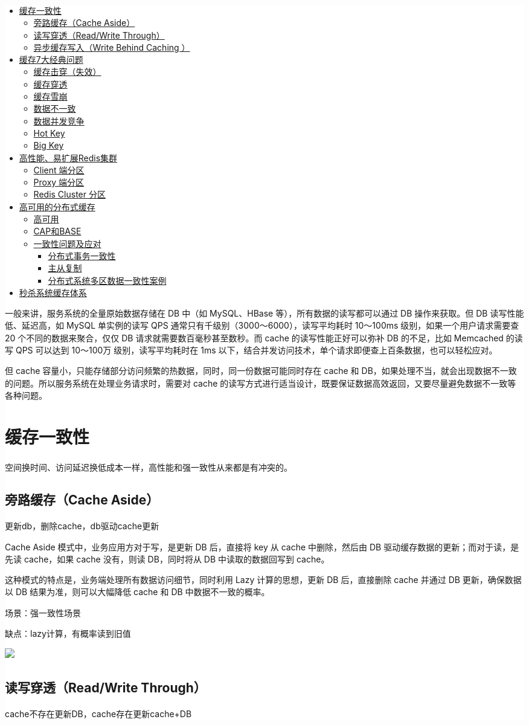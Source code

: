- [缓存一致性](#缓存一致性)
  - [旁路缓存（Cache Aside）](#旁路缓存cache-aside)
  - [读写穿透（Read/Write Through）](#读写穿透readwrite-through)
  - [异步缓存写入（Write Behind Caching ）](#异步缓存写入write-behind-caching-)
- [缓存7大经典问题](#缓存7大经典问题)
  - [缓存击穿（失效）](#缓存击穿失效)
  - [缓存穿透](#缓存穿透)
  - [缓存雪崩](#缓存雪崩)
  - [数据不一致](#数据不一致)
  - [数据并发竞争](#数据并发竞争)
  - [Hot Key](#hot-key)
  - [Big Key](#big-key)
- [高性能、易扩展Redis集群](#高性能易扩展redis集群)
  - [Client 端分区](#client-端分区)
  - [Proxy 端分区](#proxy-端分区)
  - [Redis Cluster 分区](#redis-cluster-分区)
- [高可用的分布式缓存](#高可用的分布式缓存)
  - [高可用](#高可用)
  - [CAP和BASE](#cap和base)
  - [一致性问题及应对](#一致性问题及应对)
    - [分布式事务一致性](#分布式事务一致性)
    - [主从复制](#主从复制)
    - [分布式系统多区数据一致性案例](#分布式系统多区数据一致性案例)
- [秒杀系统缓存体系](#秒杀系统缓存体系)

一般来讲，服务系统的全量原始数据存储在 DB 中（如 MySQL、HBase 等），所有数据的读写都可以通过 DB 操作来获取。但 DB 读写性能低、延迟高，如 MySQL 单实例的读写 QPS 通常只有千级别（3000～6000），读写平均耗时 10～100ms 级别，如果一个用户请求需要查 20 个不同的数据来聚合，仅仅 DB 请求就需要数百毫秒甚至数秒。而 cache 的读写性能正好可以弥补 DB 的不足，比如 Memcached 的读写 QPS 可以达到 10～100万 级别，读写平均耗时在 1ms 以下，结合并发访问技术，单个请求即便查上百条数据，也可以轻松应对。

但 cache 容量小，只能存储部分访问频繁的热数据，同时，同一份数据可能同时存在 cache 和 DB，如果处理不当，就会出现数据不一致的问题。所以服务系统在处理业务请求时，需要对 cache 的读写方式进行适当设计，既要保证数据高效返回，又要尽量避免数据不一致等各种问题。


# 缓存一致性
空间换时间、访问延迟换低成本一样，高性能和强一致性从来都是有冲突的。

## 旁路缓存（Cache Aside）

更新db，删除cache，db驱动cache更新

Cache Aside 模式中，业务应用方对于写，是更新 DB 后，直接将 key 从 cache 中删除，然后由 DB 驱动缓存数据的更新；而对于读，是先读 cache，如果 cache 没有，则读 DB，同时将从 DB 中读取的数据回写到 cache。

这种模式的特点是，业务端处理所有数据访问细节，同时利用 Lazy 计算的思想，更新 DB 后，直接删除 cache 并通过 DB 更新，确保数据以 DB 结果为准，则可以大幅降低 cache 和 DB 中数据不一致的概率。

场景：强一致性场景

缺点：lazy计算，有概率读到旧值

![](https://secure2.wostatic.cn/static/7nEZMo2tpT5pad1RuAyXah/image.png?auth_key=1705905376-xdTZgNeYeh19uWK7A3dmLS-0-6fdc434f5ccd797f7db061b9734c8f84)

## 读写穿透（Read/Write Through）
cache不存在更新DB，cache存在更新cache+DB
